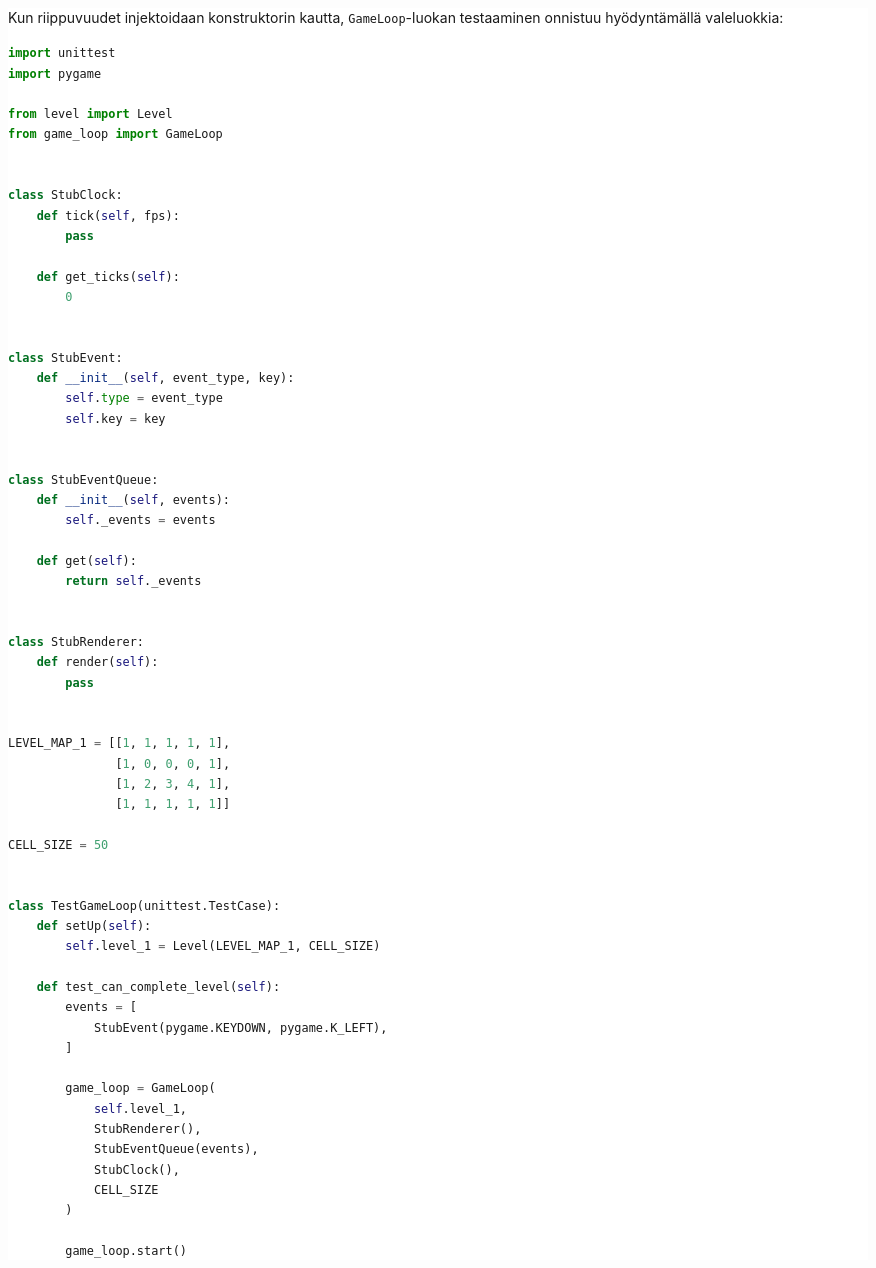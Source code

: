 Kun riippuvuudet injektoidaan konstruktorin kautta, `GameLoop`-luokan testaaminen onnistuu hyödyntämällä valeluokkia:

```python
import unittest
import pygame

from level import Level
from game_loop import GameLoop


class StubClock:
    def tick(self, fps):
        pass

    def get_ticks(self):
        0


class StubEvent:
    def __init__(self, event_type, key):
        self.type = event_type
        self.key = key


class StubEventQueue:
    def __init__(self, events):
        self._events = events

    def get(self):
        return self._events


class StubRenderer:
    def render(self):
        pass


LEVEL_MAP_1 = [[1, 1, 1, 1, 1],
               [1, 0, 0, 0, 1],
               [1, 2, 3, 4, 1],
               [1, 1, 1, 1, 1]]

CELL_SIZE = 50


class TestGameLoop(unittest.TestCase):
    def setUp(self):
        self.level_1 = Level(LEVEL_MAP_1, CELL_SIZE)

    def test_can_complete_level(self):
        events = [
            StubEvent(pygame.KEYDOWN, pygame.K_LEFT),
        ]

        game_loop = GameLoop(
            self.level_1,
            StubRenderer(),
            StubEventQueue(events),
            StubClock(),
            CELL_SIZE
        )

        game_loop.start()
```